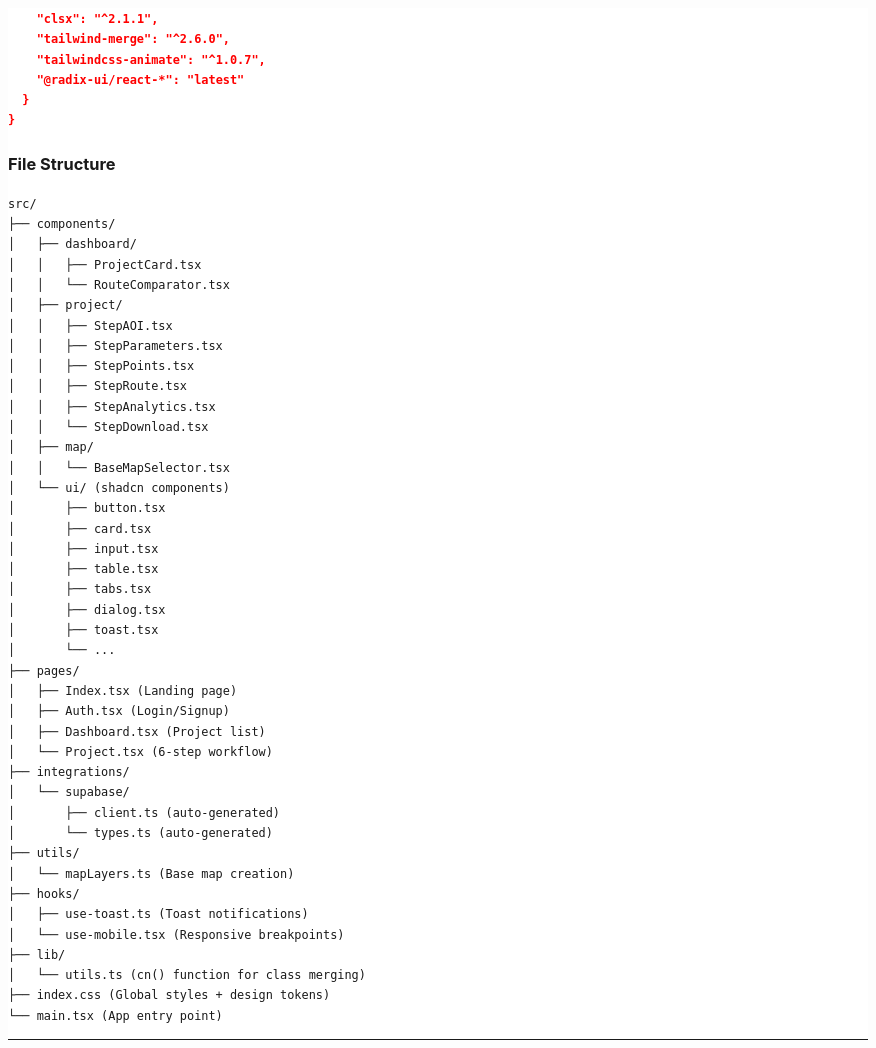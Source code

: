 ```json
    "clsx": "^2.1.1",
    "tailwind-merge": "^2.6.0",
    "tailwindcss-animate": "^1.0.7",
    "@radix-ui/react-*": "latest"
  }
}
```

### File Structure

```
src/
├── components/
│   ├── dashboard/
│   │   ├── ProjectCard.tsx
│   │   └── RouteComparator.tsx
│   ├── project/
│   │   ├── StepAOI.tsx
│   │   ├── StepParameters.tsx
│   │   ├── StepPoints.tsx
│   │   ├── StepRoute.tsx
│   │   ├── StepAnalytics.tsx
│   │   └── StepDownload.tsx
│   ├── map/
│   │   └── BaseMapSelector.tsx
│   └── ui/ (shadcn components)
│       ├── button.tsx
│       ├── card.tsx
│       ├── input.tsx
│       ├── table.tsx
│       ├── tabs.tsx
│       ├── dialog.tsx
│       ├── toast.tsx
│       └── ...
├── pages/
│   ├── Index.tsx (Landing page)
│   ├── Auth.tsx (Login/Signup)
│   ├── Dashboard.tsx (Project list)
│   └── Project.tsx (6-step workflow)
├── integrations/
│   └── supabase/
│       ├── client.ts (auto-generated)
│       └── types.ts (auto-generated)
├── utils/
│   └── mapLayers.ts (Base map creation)
├── hooks/
│   ├── use-toast.ts (Toast notifications)
│   └── use-mobile.tsx (Responsive breakpoints)
├── lib/
│   └── utils.ts (cn() function for class merging)
├── index.css (Global styles + design tokens)
└── main.tsx (App entry point)
```

---